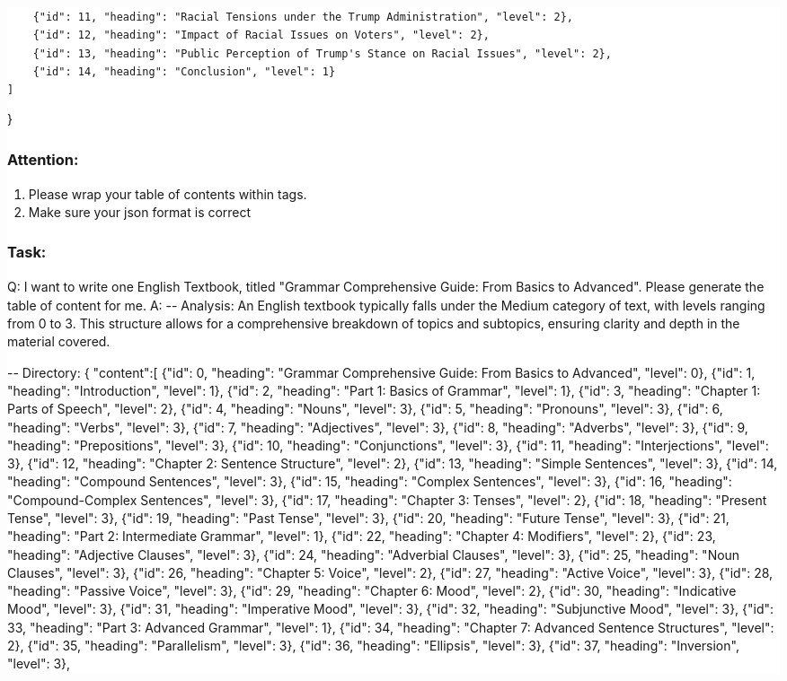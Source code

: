         {"id": 11, "heading": "Racial Tensions under the Trump Administration", "level": 2},
        {"id": 12, "heading": "Impact of Racial Issues on Voters", "level": 2},
        {"id": 13, "heading": "Public Perception of Trump's Stance on Racial Issues", "level": 2},
        {"id": 14, "heading": "Conclusion", "level": 1}
    ]
}
</JSON>


### Attention:
1. Please wrap your table of contents within <JSON></JSON> tags. 
2. Make sure your json format is correct

### Task:
Q: I want to write one English Textbook, titled "Grammar Comprehensive Guide: From Basics to Advanced". Please generate the table of content for me.
A:
-- Analysis:
An English textbook typically falls under the Medium category of text, with levels ranging from 0 to 3. This structure allows for a comprehensive breakdown of topics and subtopics, ensuring clarity and depth in the material covered.

-- Directory:
<JSON>
{
    "content":[
        {"id": 0, "heading": "Grammar Comprehensive Guide: From Basics to Advanced", "level": 0},
        {"id": 1, "heading": "Introduction", "level": 1},
        {"id": 2, "heading": "Part 1: Basics of Grammar", "level": 1},
        {"id": 3, "heading": "Chapter 1: Parts of Speech", "level": 2},
        {"id": 4, "heading": "Nouns", "level": 3},
        {"id": 5, "heading": "Pronouns", "level": 3},
        {"id": 6, "heading": "Verbs", "level": 3},
        {"id": 7, "heading": "Adjectives", "level": 3},
        {"id": 8, "heading": "Adverbs", "level": 3},
        {"id": 9, "heading": "Prepositions", "level": 3},
        {"id": 10, "heading": "Conjunctions", "level": 3},
        {"id": 11, "heading": "Interjections", "level": 3},
        {"id": 12, "heading": "Chapter 2: Sentence Structure", "level": 2},
        {"id": 13, "heading": "Simple Sentences", "level": 3},
        {"id": 14, "heading": "Compound Sentences", "level": 3},
        {"id": 15, "heading": "Complex Sentences", "level": 3},
        {"id": 16, "heading": "Compound-Complex Sentences", "level": 3},
        {"id": 17, "heading": "Chapter 3: Tenses", "level": 2},
        {"id": 18, "heading": "Present Tense", "level": 3},
        {"id": 19, "heading": "Past Tense", "level": 3},
        {"id": 20, "heading": "Future Tense", "level": 3},
        {"id": 21, "heading": "Part 2: Intermediate Grammar", "level": 1},
        {"id": 22, "heading": "Chapter 4: Modifiers", "level": 2},
        {"id": 23, "heading": "Adjective Clauses", "level": 3},
        {"id": 24, "heading": "Adverbial Clauses", "level": 3},
        {"id": 25, "heading": "Noun Clauses", "level": 3},
        {"id": 26, "heading": "Chapter 5: Voice", "level": 2},
        {"id": 27, "heading": "Active Voice", "level": 3},
        {"id": 28, "heading": "Passive Voice", "level": 3},
        {"id": 29, "heading": "Chapter 6: Mood", "level": 2},
        {"id": 30, "heading": "Indicative Mood", "level": 3},
        {"id": 31, "heading": "Imperative Mood", "level": 3},
        {"id": 32, "heading": "Subjunctive Mood", "level": 3},
        {"id": 33, "heading": "Part 3: Advanced Grammar", "level": 1},
        {"id": 34, "heading": "Chapter 7: Advanced Sentence Structures", "level": 2},
        {"id": 35, "heading": "Parallelism", "level": 3},
        {"id": 36, "heading": "Ellipsis", "level": 3},
        {"id": 37, "heading": "Inversion", "level": 3},